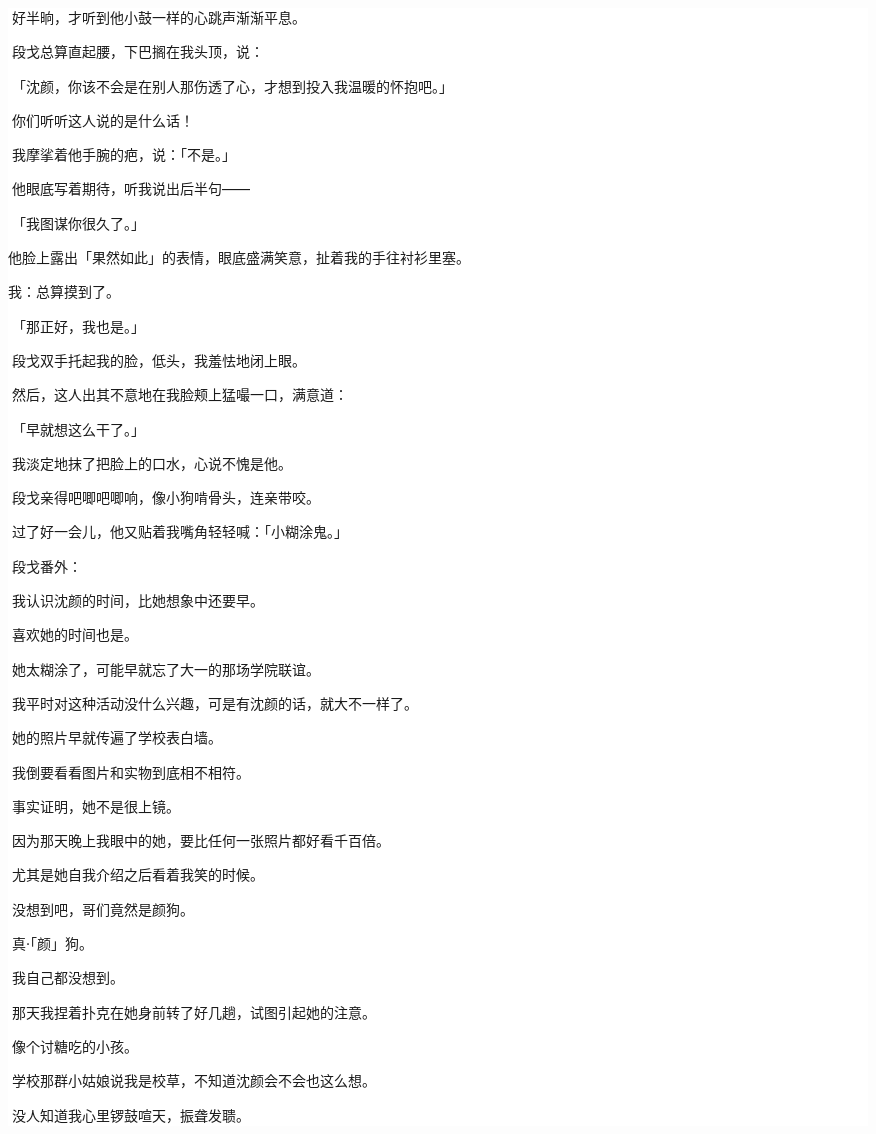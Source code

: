  好半晌，才听到他小鼓一样的心跳声渐渐平息。

 段戈总算直起腰，下巴搁在我头顶，说：

 「沈颜，你该不会是在别人那伤透了心，才想到投入我温暖的怀抱吧。」

 你们听听这人说的是什么话！

 我摩挲着他手腕的疤，说：「不是。」

 他眼底写着期待，听我说出后半句——

 「我图谋你很久了。」

他脸上露出「果然如此」的表情，眼底盛满笑意，扯着我的手往衬衫里塞。

我：总算摸到了。

 「那正好，我也是。」

 段戈双手托起我的脸，低头，我羞怯地闭上眼。

 然后，这人出其不意地在我脸颊上猛嘬一口，满意道：

 「早就想这么干了。」

 我淡定地抹了把脸上的口水，心说不愧是他。

 段戈亲得吧唧吧唧响，像小狗啃骨头，连亲带咬。

 过了好一会儿，他又贴着我嘴角轻轻喊：「小糊涂鬼。」

 段戈番外：

 我认识沈颜的时间，比她想象中还要早。

 喜欢她的时间也是。

 她太糊涂了，可能早就忘了大一的那场学院联谊。

 我平时对这种活动没什么兴趣，可是有沈颜的话，就大不一样了。

 她的照片早就传遍了学校表白墙。

 我倒要看看图片和实物到底相不相符。

 事实证明，她不是很上镜。

 因为那天晚上我眼中的她，要比任何一张照片都好看千百倍。

 尤其是她自我介绍之后看着我笑的时候。

 没想到吧，哥们竟然是颜狗。

 真·「颜」狗。

 我自己都没想到。

 那天我捏着扑克在她身前转了好几趟，试图引起她的注意。

 像个讨糖吃的小孩。

 学校那群小姑娘说我是校草，不知道沈颜会不会也这么想。

 没人知道我心里锣鼓喧天，振聋发聩。
